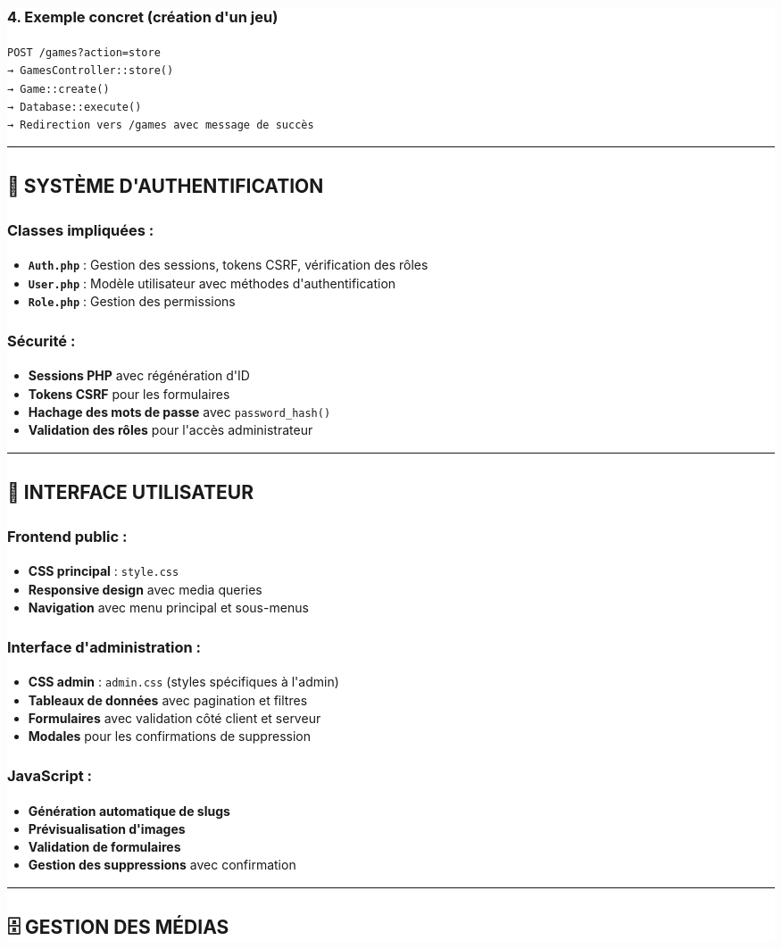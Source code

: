 ### **4. Exemple concret (création d'un jeu)**
```
POST /games?action=store
→ GamesController::store()
→ Game::create()
→ Database::execute()
→ Redirection vers /games avec message de succès
```

---

## 🔐 SYSTÈME D'AUTHENTIFICATION

### **Classes impliquées :**
- **`Auth.php`** : Gestion des sessions, tokens CSRF, vérification des rôles
- **`User.php`** : Modèle utilisateur avec méthodes d'authentification
- **`Role.php`** : Gestion des permissions

### **Sécurité :**
- **Sessions PHP** avec régénération d'ID
- **Tokens CSRF** pour les formulaires
- **Hachage des mots de passe** avec `password_hash()`
- **Validation des rôles** pour l'accès administrateur

---

## 📱 INTERFACE UTILISATEUR

### **Frontend public :**
- **CSS principal** : `style.css`
- **Responsive design** avec media queries
- **Navigation** avec menu principal et sous-menus

### **Interface d'administration :**
- **CSS admin** : `admin.css` (styles spécifiques à l'admin)
- **Tableaux de données** avec pagination et filtres
- **Formulaires** avec validation côté client et serveur
- **Modales** pour les confirmations de suppression

### **JavaScript :**
- **Génération automatique de slugs**
- **Prévisualisation d'images**
- **Validation de formulaires**
- **Gestion des suppressions** avec confirmation

---

## 🗄️ GESTION DES MÉDIAS

